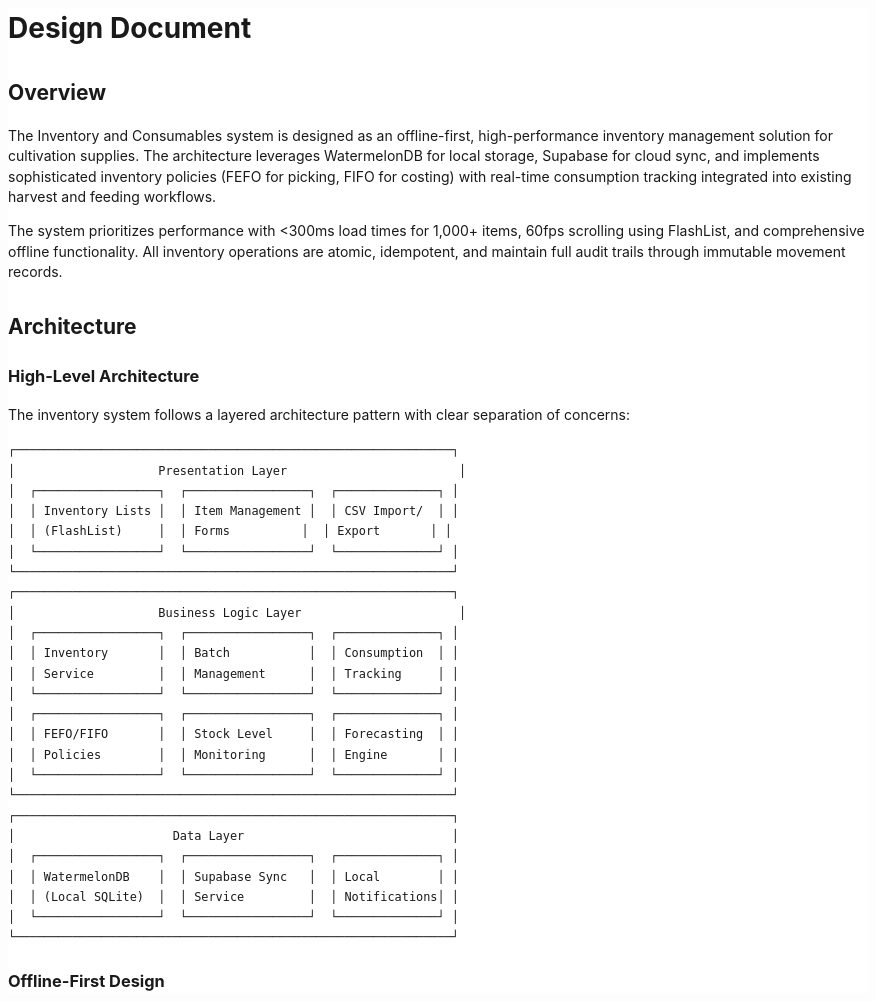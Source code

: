 # Design Document

## Overview

The Inventory and Consumables system is designed as an offline-first, high-performance inventory management solution for cultivation supplies. The architecture leverages WatermelonDB for local storage, Supabase for cloud sync, and implements sophisticated inventory policies (FEFO for picking, FIFO for costing) with real-time consumption tracking integrated into existing harvest and feeding workflows.

The system prioritizes performance with <300ms load times for 1,000+ items, 60fps scrolling using FlashList, and comprehensive offline functionality. All inventory operations are atomic, idempotent, and maintain full audit trails through immutable movement records.

## Architecture

### High-Level Architecture

The inventory system follows a layered architecture pattern with clear separation of concerns:

```
┌─────────────────────────────────────────────────────────────┐
│                    Presentation Layer                        │
│  ┌─────────────────┐  ┌─────────────────┐  ┌──────────────┐ │
│  │ Inventory Lists │  │ Item Management │  │ CSV Import/  │ │
│  │ (FlashList)     │  │ Forms          │  │ Export       │ │
│  └─────────────────┘  └─────────────────┘  └──────────────┘ │
└─────────────────────────────────────────────────────────────┘
┌─────────────────────────────────────────────────────────────┐
│                    Business Logic Layer                      │
│  ┌─────────────────┐  ┌─────────────────┐  ┌──────────────┐ │
│  │ Inventory       │  │ Batch           │  │ Consumption  │ │
│  │ Service         │  │ Management      │  │ Tracking     │ │
│  └─────────────────┘  └─────────────────┘  └──────────────┘ │
│  ┌─────────────────┐  ┌─────────────────┐  ┌──────────────┐ │
│  │ FEFO/FIFO       │  │ Stock Level     │  │ Forecasting  │ │
│  │ Policies        │  │ Monitoring      │  │ Engine       │ │
│  └─────────────────┘  └─────────────────┘  └──────────────┘ │
└─────────────────────────────────────────────────────────────┘
┌─────────────────────────────────────────────────────────────┐
│                      Data Layer                             │
│  ┌─────────────────┐  ┌─────────────────┐  ┌──────────────┐ │
│  │ WatermelonDB    │  │ Supabase Sync   │  │ Local        │ │
│  │ (Local SQLite)  │  │ Service         │  │ Notifications│ │
│  └─────────────────┘  └─────────────────┘  └──────────────┘ │
└─────────────────────────────────────────────────────────────┘
```

### Offline-First Design
